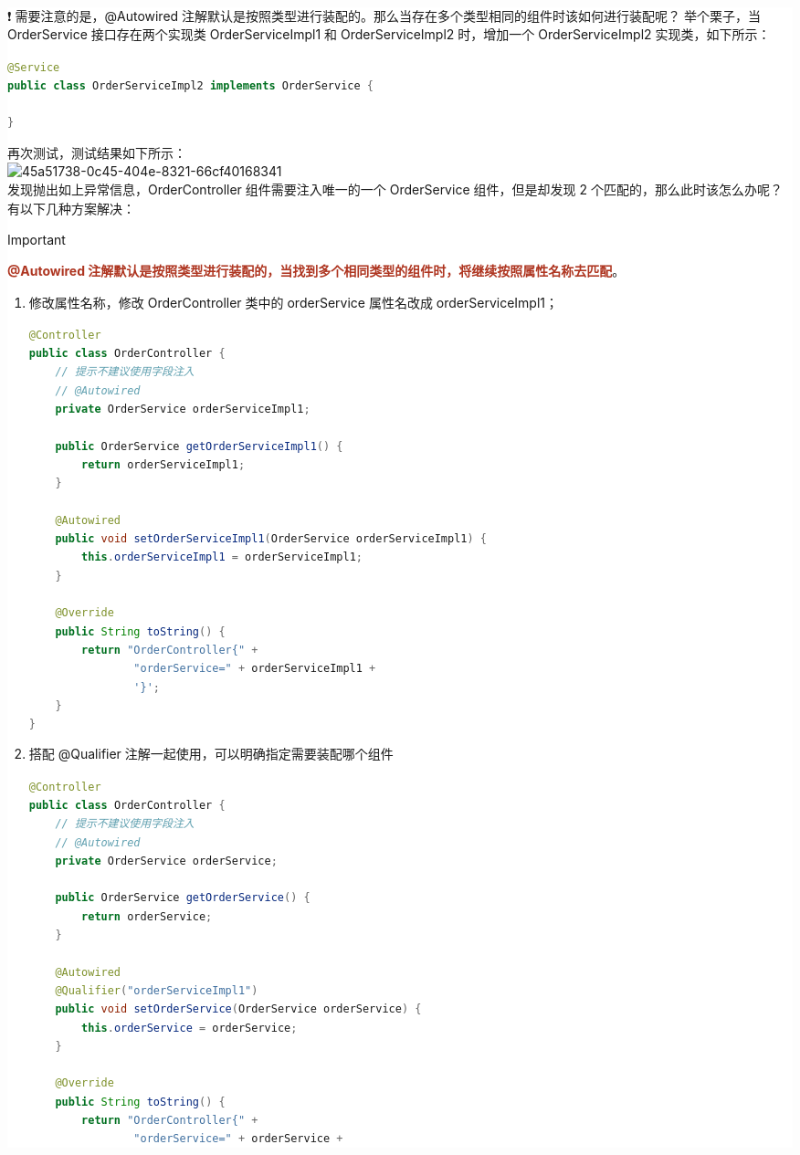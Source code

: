 ❗ 需要注意的是，@Autowired 注解默认是按照类型进行装配的。那么当存在多个类型相同的组件时该如何进行装配呢？ 举个栗子，当 OrderService 接口存在两个实现类 OrderServiceImpl1 和 OrderServiceImpl2 时，增加一个 OrderServiceImpl2 实现类，如下所示：

```java
@Service
public class OrderServiceImpl2 implements OrderService {

}
```

再次测试，测试结果如下所示：<br />![45a51738-0c45-404e-8321-66cf40168341](https://fastly.jsdelivr.net/gh/xihuanxiaorang/img/202307252312295.png)<br />发现抛出如上异常信息，OrderController 组件需要注入唯一的一个 OrderService 组件，但是却发现 2 个匹配的，那么此时该怎么办呢？有以下几种方案解决：

> [!IMPORTANT]
>
> <strong style="color:#ae3520;">@Autowired 注解默认是按照类型进行装配的，当找到多个相同类型的组件时，将继续按照属性名称去匹配</strong>。

1. 修改属性名称，修改 OrderController 类中的 orderService 属性名改成 orderServiceImpl1；

   ```java
   @Controller
   public class OrderController {
       // 提示不建议使用字段注入
       // @Autowired
       private OrderService orderServiceImpl1;
   
       public OrderService getOrderServiceImpl1() {
           return orderServiceImpl1;
       }
   
       @Autowired
       public void setOrderServiceImpl1(OrderService orderServiceImpl1) {
           this.orderServiceImpl1 = orderServiceImpl1;
       }
   
       @Override
       public String toString() {
           return "OrderController{" +
                   "orderService=" + orderServiceImpl1 +
                   '}';
       }
   }
   ```

2. 搭配 @Qualifier 注解一起使用，可以明确指定需要装配哪个组件

   ```java
   @Controller
   public class OrderController {
       // 提示不建议使用字段注入
       // @Autowired
       private OrderService orderService;
   
       public OrderService getOrderService() {
           return orderService;
       }
   
       @Autowired
       @Qualifier("orderServiceImpl1")
       public void setOrderService(OrderService orderService) {
           this.orderService = orderService;
       }
   
       @Override
       public String toString() {
           return "OrderController{" +
                   "orderService=" + orderService +
   ```